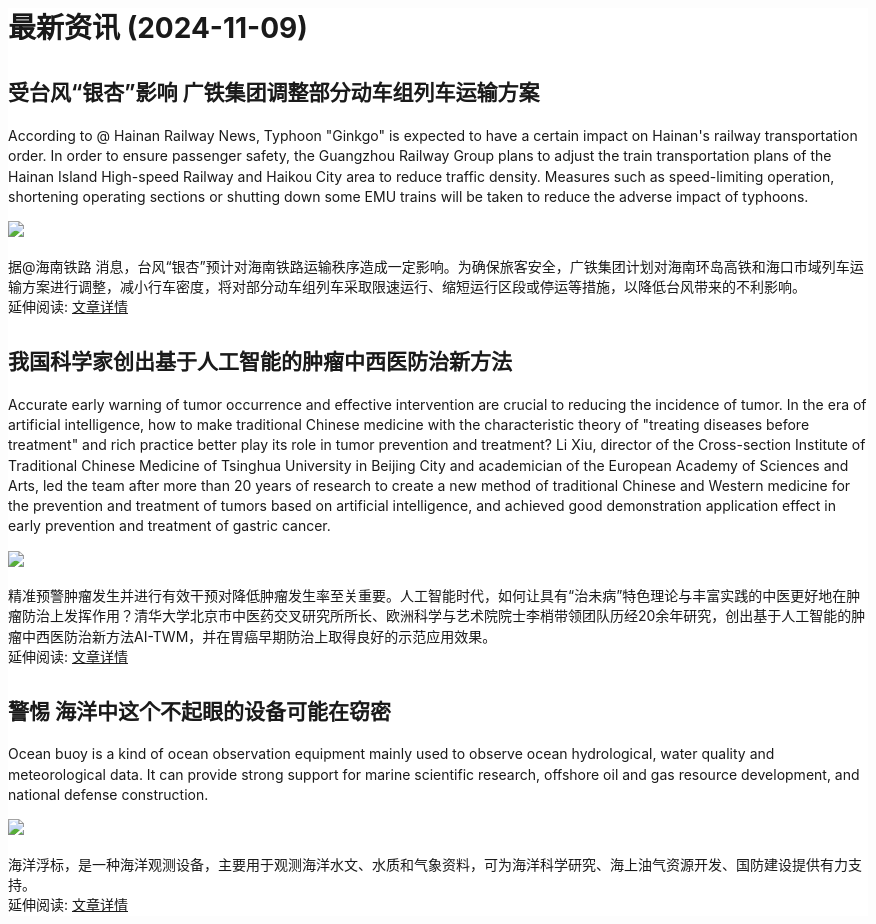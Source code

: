 # 最新资讯 (2024-11-09) 
## 受台风“银杏”影响 广铁集团调整部分动车组列车运输方案   
According to @ Hainan Railway News, Typhoon "Ginkgo" is expected to have a certain impact on Hainan's railway transportation order. In order to ensure passenger safety, the Guangzhou Railway Group plans to adjust the train transportation plans of the Hainan Island High-speed Railway and Haikou City area to reduce traffic density. Measures such as speed-limiting operation, shortening operating sections or shutting down some EMU trains will be taken to reduce the adverse impact of typhoons.   

<img src="https://p1.img.cctvpic.com/photoworkspace/2024/11/09/2024110910005455078.jpg" />   

据@海南铁路 消息，台风“银杏”预计对海南铁路运输秩序造成一定影响。为确保旅客安全，广铁集团计划对海南环岛高铁和海口市域列车运输方案进行调整，减小行车密度，将对部分动车组列车采取限速运行、缩短运行区段或停运等措施，以降低台风带来的不利影响。   
延伸阅读: [文章详情](https://news.cctv.com/2024/11/09/ARTIo9GDIHmSqhfv17Pmm6te241109.shtml)   

<qrcode title="受台风“银杏”影响 广铁集团调整部分动车组列车运输方案" image="https://p1.img.cctvpic.com/photoworkspace/2024/11/09/2024110910005455078.jpg" />   

## 我国科学家创出基于人工智能的肿瘤中西医防治新方法   
Accurate early warning of tumor occurrence and effective intervention are crucial to reducing the incidence of tumor. In the era of artificial intelligence, how to make traditional Chinese medicine with the characteristic theory of "treating diseases before treatment" and rich practice better play its role in tumor prevention and treatment? Li Xiu, director of the Cross-section Institute of Traditional Chinese Medicine of Tsinghua University in Beijing City and academician of the European Academy of Sciences and Arts, led the team after more than 20 years of research to create a new method of traditional Chinese and Western medicine for the prevention and treatment of tumors based on artificial intelligence, and achieved good demonstration application effect in early prevention and treatment of gastric cancer.   

<img src="https://p1.img.cctvpic.com/photoworkspace/2024/11/09/2024110909445897563.jpg" />   

精准预警肿瘤发生并进行有效干预对降低肿瘤发生率至关重要。人工智能时代，如何让具有“治未病”特色理论与丰富实践的中医更好地在肿瘤防治上发挥作用？清华大学北京市中医药交叉研究所所长、欧洲科学与艺术院院士李梢带领团队历经20余年研究，创出基于人工智能的肿瘤中西医防治新方法AI-TWM，并在胃癌早期防治上取得良好的示范应用效果。   
延伸阅读: [文章详情](https://news.cctv.com/2024/11/09/ARTIKIXBjjeSbulzdVTXXfy8241109.shtml)   

<qrcode title="我国科学家创出基于人工智能的肿瘤中西医防治新方法" image="https://p1.img.cctvpic.com/photoworkspace/2024/11/09/2024110909445897563.jpg" />   

## 警惕 海洋中这个不起眼的设备可能在窃密   
Ocean buoy is a kind of ocean observation equipment mainly used to observe ocean hydrological, water quality and meteorological data. It can provide strong support for marine scientific research, offshore oil and gas resource development, and national defense construction.   

<img src="https://p2.img.cctvpic.com/photoworkspace/2024/11/09/2024110909420763718.jpg" />   

海洋浮标，是一种海洋观测设备，主要用于观测海洋水文、水质和气象资料，可为海洋科学研究、海上油气资源开发、国防建设提供有力支持。   
延伸阅读: [文章详情](https://news.cctv.com/2024/11/09/ARTId1RF27cGwF78tbKKJcUH241109.shtml)   

<qrcode title="警惕 海洋中这个不起眼的设备可能在窃密" image="https://p2.img.cctvpic.com/photoworkspace/2024/11/09/2024110909420763718.jpg" />   
